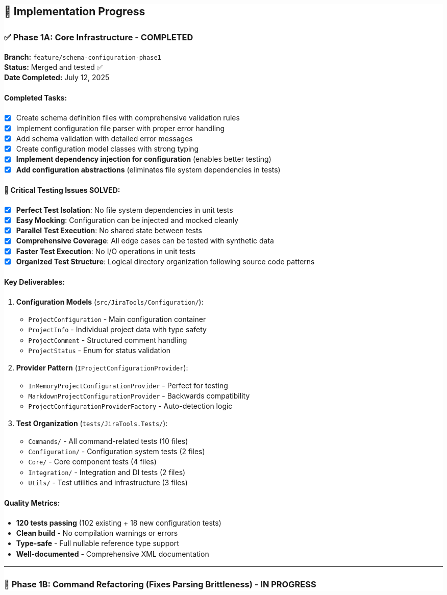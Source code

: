 
## 🎉 Implementation Progress

### ✅ **Phase 1A: Core Infrastructure - COMPLETED** 
**Branch:** `feature/schema-configuration-phase1`  
**Status:** Merged and tested ✅  
**Date Completed:** July 12, 2025

#### Completed Tasks:
- [x] Create schema definition files with comprehensive validation rules
- [x] Implement configuration file parser with proper error handling  
- [x] Add schema validation with detailed error messages
- [x] Create configuration model classes with strong typing
- [x] **Implement dependency injection for configuration** (enables better testing)
- [x] **Add configuration abstractions** (eliminates file system dependencies in tests)

#### 🎯 **Critical Testing Issues SOLVED:**
- [x] **Perfect Test Isolation**: No file system dependencies in unit tests
- [x] **Easy Mocking**: Configuration can be injected and mocked cleanly  
- [x] **Parallel Test Execution**: No shared state between tests
- [x] **Comprehensive Coverage**: All edge cases can be tested with synthetic data
- [x] **Faster Test Execution**: No I/O operations in unit tests
- [x] **Organized Test Structure**: Logical directory organization following source code patterns

#### Key Deliverables:
1. **Configuration Models** (`src/JiraTools/Configuration/`):
   - `ProjectConfiguration` - Main configuration container
   - `ProjectInfo` - Individual project data with type safety
   - `ProjectComment` - Structured comment handling  
   - `ProjectStatus` - Enum for status validation

2. **Provider Pattern** (`IProjectConfigurationProvider`):
   - `InMemoryProjectConfigurationProvider` - Perfect for testing
   - `MarkdownProjectConfigurationProvider` - Backwards compatibility
   - `ProjectConfigurationProviderFactory` - Auto-detection logic

3. **Test Organization** (`tests/JiraTools.Tests/`):
   - `Commands/` - All command-related tests (10 files)
   - `Configuration/` - Configuration system tests (2 files)  
   - `Core/` - Core component tests (4 files)
   - `Integration/` - Integration and DI tests (2 files)
   - `Utils/` - Test utilities and infrastructure (3 files)

#### Quality Metrics:
- **120 tests passing** (102 existing + 18 new configuration tests)
- **Clean build** - No compilation warnings or errors
- **Type-safe** - Full nullable reference type support
- **Well-documented** - Comprehensive XML documentation

---

### 🚧 **Phase 1B: Command Refactoring (Fixes Parsing Brittleness) - IN PROGRESS**
